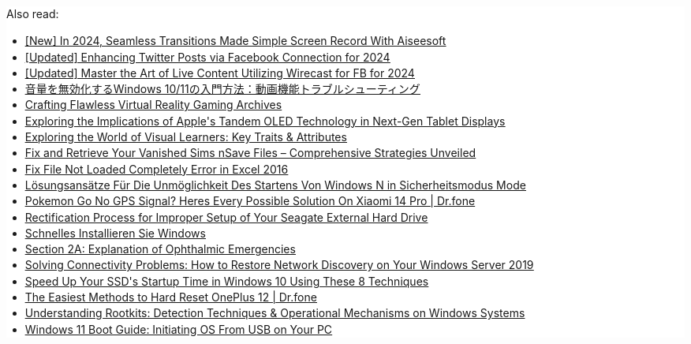 <ins class="adsbygoogle"
     style="display:block"
     data-ad-format="autorelaxed"
     data-ad-client="ca-pub-7571918770474297"
     data-ad-slot="1223367746"></ins>

<ins class="adsbygoogle"
     style="display:block"
     data-ad-client="ca-pub-7571918770474297"
     data-ad-slot="8358498916"
     data-ad-format="auto"
     data-full-width-responsive="true"></ins>

<span class="atpl-alsoreadstyle">Also read:</span>
<div><ul>
<li><a href="https://remote-screen-capture.techidaily.com/new-in-2024-seamless-transitions-made-simple-screen-record-with-aiseesoft/"><u>[New] In 2024, Seamless Transitions Made Simple Screen Record With Aiseesoft</u></a></li>
<li><a href="https://facebook-video-recording.techidaily.com/updated-enhancing-twitter-posts-via-facebook-connection-for-2024/"><u>[Updated] Enhancing Twitter Posts via Facebook Connection for 2024</u></a></li>
<li><a href="https://facebook-video-content.techidaily.com/updated-master-the-art-of-live-content-utilizing-wirecast-for-fb-for-2024/"><u>[Updated] Master the Art of Live Content Utilizing Wirecast for FB for 2024</u></a></li>
<li><a href="https://some-knowledge.techidaily.com/1726026341663-windows-1011/"><u>音量を無効化するWindows 10/11の入門方法：動画機能トラブルシューティング</u></a></li>
<li><a href="https://video-screen-grab.techidaily.com/crafting-flawless-virtual-reality-gaming-archives/"><u>Crafting Flawless Virtual Reality Gaming Archives</u></a></li>
<li><a href="https://tech-haven.techidaily.com/exploring-the-implications-of-apples-tandem-oled-technology-in-next-gen-tablet-displays/"><u>Exploring the Implications of Apple's Tandem OLED Technology in Next-Gen Tablet Displays</u></a></li>
<li><a href="https://win-forum.techidaily.com/exploring-the-world-of-visual-learners-key-traits-and-attributes/"><u>Exploring the World of Visual Learners: Key Traits & Attributes</u></a></li>
<li><a href="https://win-superb.techidaily.com/fix-and-retrieve-your-vanished-sims-nsave-files-comprehensive-strategies-unveiled/"><u>Fix and Retrieve Your Vanished Sims nSave Files – Comprehensive Strategies Unveiled</u></a></li>
<li><a href="https://phone-solutions.techidaily.com/fix-file-not-loaded-completely-error-in-excel-2016-by-stellar-guide/"><u>Fix File Not Loaded Completely Error in Excel 2016</u></a></li>
<li><a href="https://win-superb.techidaily.com/losungsansatze-fur-die-unmoglichkeit-des-startens-von-windows-n-in-sicherheitsmodus-mode/"><u>Lösungsansätze Für Die Unmöglichkeit Des Startens Von Windows N in Sicherheitsmodus Mode</u></a></li>
<li><a href="https://android-pokemon-go.techidaily.com/pokemon-go-no-gps-signal-heres-every-possible-solution-on-xiaomi-14-pro-drfone-by-drfone-virtual-android/"><u>Pokemon Go No GPS Signal? Heres Every Possible Solution On Xiaomi 14 Pro | Dr.fone</u></a></li>
<li><a href="https://win-superb.techidaily.com/rectification-process-for-improper-setup-of-your-seagate-external-hard-drive/"><u>Rectification Process for Improper Setup of Your Seagate External Hard Drive</u></a></li>
<li><a href="https://win-superb.techidaily.com/schnelles-installieren-sie-windows/"><u>Schnelles Installieren Sie Windows</u></a></li>
<li><a href="https://win-superb.techidaily.com/section-2a-explanation-of-ophthalmic-emergencies/"><u>Section 2A: Explanation of Ophthalmic Emergencies</u></a></li>
<li><a href="https://win-superb.techidaily.com/solving-connectivity-problems-how-to-restore-network-discovery-on-your-windows-server-2019/"><u>Solving Connectivity Problems: How to Restore Network Discovery on Your Windows Server 2019</u></a></li>
<li><a href="https://win-superb.techidaily.com/speed-up-your-ssds-startup-time-in-windows-10-using-these-8-techniques/"><u>Speed Up Your SSD's Startup Time in Windows 10 Using These 8 Techniques</u></a></li>
<li><a href="https://techidaily.com/the-easiest-methods-to-hard-reset-oneplus-12-drfone-by-drfone-reset-android-reset-android/"><u>The Easiest Methods to Hard Reset OnePlus 12 | Dr.fone</u></a></li>
<li><a href="https://win-superb.techidaily.com/understanding-rootkits-detection-techniques-and-operational-mechanisms-on-windows-systems/"><u>Understanding Rootkits: Detection Techniques & Operational Mechanisms on Windows Systems</u></a></li>
<li><a href="https://win-superb.techidaily.com/windows-11-boot-guide-initiating-os-from-usb-on-your-pc/"><u>Windows 11 Boot Guide: Initiating OS From USB on Your PC</u></a></li>